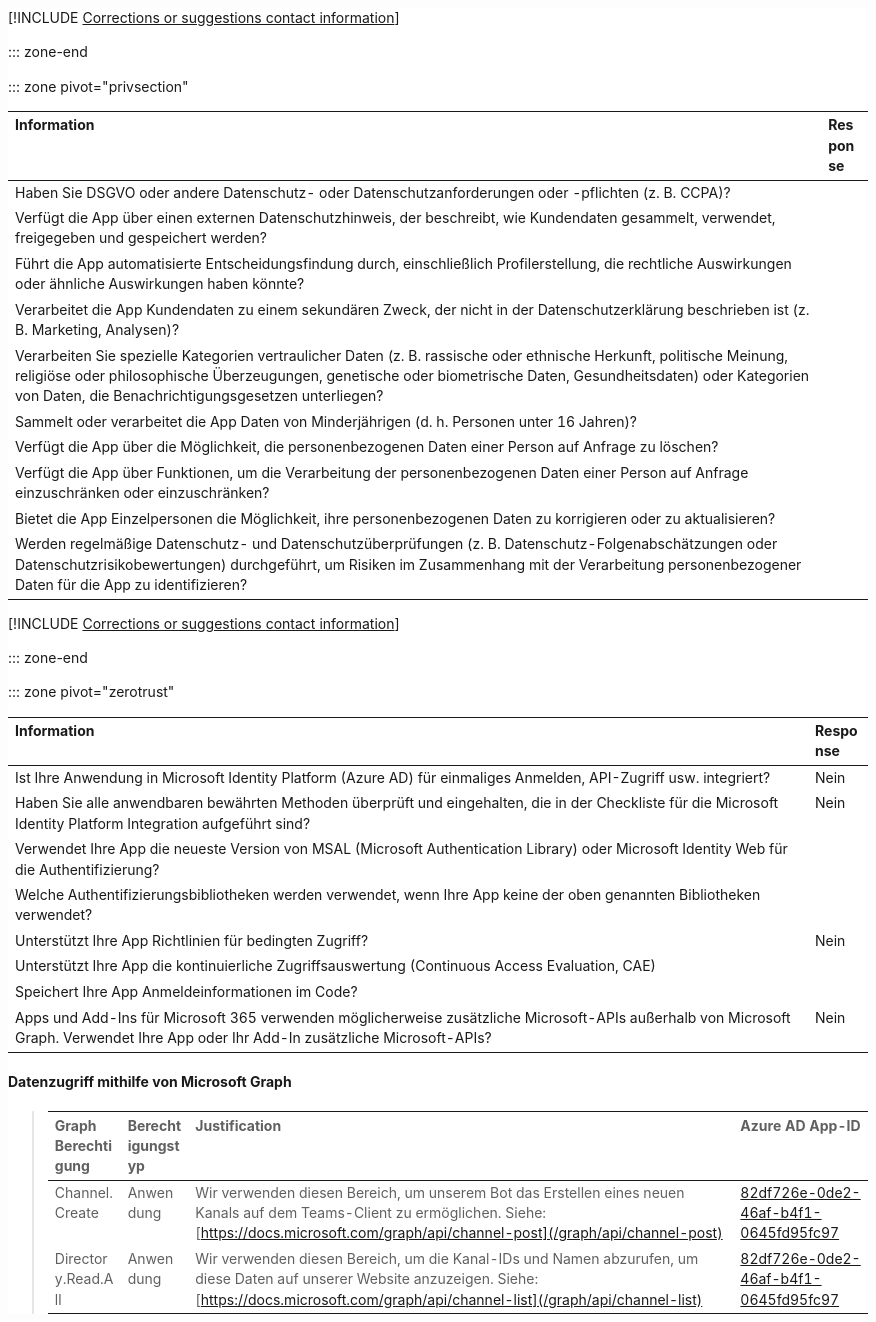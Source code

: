 [!INCLUDE [Corrections or suggestions contact information](../includes/corrections-or-suggestions.md)]

::: zone-end

::: zone pivot="privsection"

| **Information** | **Response** |
|:----------------|:-------------|
| Haben Sie DSGVO oder andere Datenschutz- oder Datenschutzanforderungen oder -pflichten (z. B. CCPA)? |  |
| Verfügt die App über einen externen Datenschutzhinweis, der beschreibt, wie Kundendaten gesammelt, verwendet, freigegeben und gespeichert werden? |  |
| Führt die App automatisierte Entscheidungsfindung durch, einschließlich Profilerstellung, die rechtliche Auswirkungen oder ähnliche Auswirkungen haben könnte? |  |
| Verarbeitet die App Kundendaten zu einem sekundären Zweck, der nicht in der Datenschutzerklärung beschrieben ist (z. B. Marketing, Analysen)? |  |
| Verarbeiten Sie spezielle Kategorien vertraulicher Daten (z. B. rassische oder ethnische Herkunft, politische Meinung, religiöse oder philosophische Überzeugungen, genetische oder biometrische Daten, Gesundheitsdaten) oder Kategorien von Daten, die Benachrichtigungsgesetzen unterliegen? |  |
| Sammelt oder verarbeitet die App Daten von Minderjährigen (d. h. Personen unter 16 Jahren)? |  |
| Verfügt die App über die Möglichkeit, die personenbezogenen Daten einer Person auf Anfrage zu löschen? |  |
| Verfügt die App über Funktionen, um die Verarbeitung der personenbezogenen Daten einer Person auf Anfrage einzuschränken oder einzuschränken? |  |
| Bietet die App Einzelpersonen die Möglichkeit, ihre personenbezogenen Daten zu korrigieren oder zu aktualisieren? |  |
| Werden regelmäßige Datenschutz- und Datenschutzüberprüfungen (z. B. Datenschutz-Folgenabschätzungen oder Datenschutzrisikobewertungen) durchgeführt, um Risiken im Zusammenhang mit der Verarbeitung personenbezogener Daten für die App zu identifizieren? |  |

[!INCLUDE [Corrections or suggestions contact information](../includes/corrections-or-suggestions.md)]

::: zone-end

::: zone pivot="zerotrust"

| **Information** | **Response** |
|:----------------|:-------------|
| Ist Ihre Anwendung in Microsoft Identity Platform (Azure AD) für einmaliges Anmelden, API-Zugriff usw. integriert? | Nein |
| Haben Sie alle anwendbaren bewährten Methoden überprüft und eingehalten, die in der Checkliste für die Microsoft Identity Platform Integration aufgeführt sind? | Nein |
| Verwendet Ihre App die neueste Version von MSAL (Microsoft Authentication Library) oder Microsoft Identity Web für die Authentifizierung? |  |
| Welche Authentifizierungsbibliotheken werden verwendet, wenn Ihre App keine der oben genannten Bibliotheken verwendet? |  |
| Unterstützt Ihre App Richtlinien für bedingten Zugriff? | Nein |
| Unterstützt Ihre App die kontinuierliche Zugriffsauswertung (Continuous Access Evaluation, CAE) |  |
| Speichert Ihre App Anmeldeinformationen im Code? |  |
| Apps und Add-Ins für Microsoft 365 verwenden möglicherweise zusätzliche Microsoft-APIs außerhalb von Microsoft Graph. Verwendet Ihre App oder Ihr Add-In zusätzliche Microsoft-APIs? | Nein |

#### <a name="data-access-using-microsoft-graph"></a>Datenzugriff mithilfe von Microsoft Graph

>|   **Graph Berechtigung**  | **Berechtigungstyp** |          **Justification**          | **Azure AD App-ID** |
>|:------------------------|:--------------------|:------------------------------------|:--------------------|
>| Channel.Create | Anwendung | Wir verwenden diesen Bereich, um unserem Bot das Erstellen eines neuen Kanals auf dem Teams-Client zu ermöglichen. Siehe: [https://docs.microsoft.com/graph/api/channel-post](/graph/api/channel-post) | [82df726e-0de2-46af-b4f1-0645fd95fc97](../azure/82df726e-0de2-46af-b4f1-0645fd95fc97.md) |
>| Directory.Read.All | Anwendung | Wir verwenden diesen Bereich, um die Kanal-IDs und Namen abzurufen, um diese Daten auf unserer Website anzuzeigen. Siehe: [https://docs.microsoft.com/graph/api/channel-list](/graph/api/channel-list) | [82df726e-0de2-46af-b4f1-0645fd95fc97](../azure/82df726e-0de2-46af-b4f1-0645fd95fc97.md) |